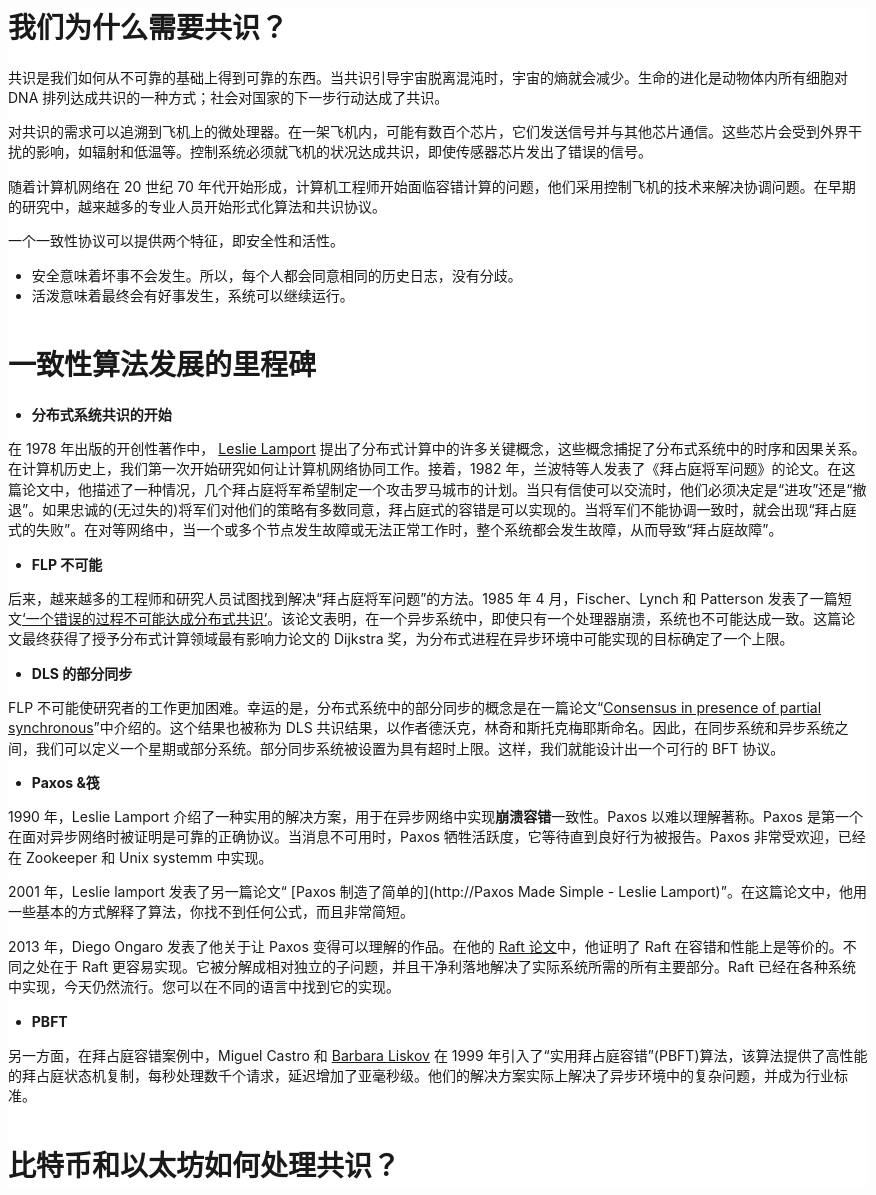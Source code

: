 # **我们为什么需要共识？**

共识是我们如何从不可靠的基础上得到可靠的东西。当共识引导宇宙脱离混沌时，宇宙的熵就会减少。生命的进化是动物体内所有细胞对 DNA 排列达成共识的一种方式；社会对国家的下一步行动达成了共识。

对共识的需求可以追溯到飞机上的微处理器。在一架飞机内，可能有数百个芯片，它们发送信号并与其他芯片通信。这些芯片会受到外界干扰的影响，如辐射和低温等。控制系统必须就飞机的状况达成共识，即使传感器芯片发出了错误的信号。

随着计算机网络在 20 世纪 70 年代开始形成，计算机工程师开始面临容错计算的问题，他们采用控制飞机的技术来解决协调问题。在早期的研究中，越来越多的专业人员开始形式化算法和共识协议。

一个一致性协议可以提供两个特征，即安全性和活性。

*   安全意味着坏事不会发生。所以，每个人都会同意相同的历史日志，没有分歧。
*   活泼意味着最终会有好事发生，系统可以继续运行。

# 一致性算法发展的里程碑

*   **分布式系统共识的开始**

在 1978 年出版的开创性著作中， [Leslie Lamport](https://en.wikipedia.org/wiki/Leslie_Lamport) 提出了分布式计算中的许多关键概念，这些概念捕捉了分布式系统中的时序和因果关系。在计算机历史上，我们第一次开始研究如何让计算机网络协同工作。接着，1982 年，兰波特等人发表了《拜占庭将军问题》的论文。在这篇论文中，他描述了一种情况，几个拜占庭将军希望制定一个攻击罗马城市的计划。当只有信使可以交流时，他们必须决定是“进攻”还是“撤退”。如果忠诚的(无过失的)将军们对他们的策略有多数同意，拜占庭式的容错是可以实现的。当将军们不能协调一致时，就会出现“拜占庭式的失败”。在对等网络中，当一个或多个节点发生故障或无法正常工作时，整个系统都会发生故障，从而导致“拜占庭故障”。

*   **FLP 不可能**

后来，越来越多的工程师和研究人员试图找到解决“拜占庭将军问题”的方法。1985 年 4 月，Fischer、Lynch 和 Patterson 发表了一篇短文[‘一个错误的过程不可能达成分布式共识’](http://cs-www.cs.yale.edu/homes/arvind/cs425/doc/fischer.pdf)。该论文表明，在一个异步系统中，即使只有一个处理器崩溃，系统也不可能达成一致。这篇论文最终获得了授予分布式计算领域最有影响力论文的 Dijkstra 奖，为分布式进程在异步环境中可能实现的目标确定了一个上限。

*   **DLS 的部分同步**

FLP 不可能使研究者的工作更加困难。幸运的是，分布式系统中的部分同步的概念是在一篇论文“[Consensus in presence of partial synchronous](https://www.google.com/url?sa=t&rct=j&q=&esrc=s&source=web&cd=1&ved=2ahUKEwjzrNer183aAhUD72MKHW5dBx0QFjAAegQIABAu&url=https%3A%2F%2Fgroups.csail.mit.edu%2Ftds%2Fpapers%2FLynch%2Fjacm88.pdf&usg=AOvVaw1byQ82jwG43uTAqzl_JbxH)”中介绍的。这个结果也被称为 DLS 共识结果，以作者德沃克，林奇和斯托克梅耶斯命名。因此，在同步系统和异步系统之间，我们可以定义一个星期或部分系统。部分同步系统被设置为具有超时上限。这样，我们就能设计出一个可行的 BFT 协议。

*   **Paxos &筏**

1990 年，Leslie Lamport 介绍了一种实用的解决方案，用于在异步网络中实现**崩溃容错**一致性。Paxos 以难以理解著称。Paxos 是第一个在面对异步网络时被证明是可靠的正确协议。当消息不可用时，Paxos 牺牲活跃度，它等待直到良好行为被报告。Paxos 非常受欢迎，已经在 Zookeeper 和 Unix systemm 中实现。

2001 年，Leslie lamport 发表了另一篇论文“ [Paxos 制造了简单的](http://Paxos Made Simple - Leslie Lamport)”。在这篇论文中，他用一些基本的方式解释了算法，你找不到任何公式，而且非常简短。

2013 年，Diego Ongaro 发表了他关于让 Paxos 变得可以理解的作品。在他的 [Raft 论文](https://raft.github.io/raft.pdf)中，他证明了 Raft 在容错和性能上是等价的。不同之处在于 Raft 更容易实现。它被分解成相对独立的子问题，并且干净利落地解决了实际系统所需的所有主要部分。Raft 已经在各种系统中实现，今天仍然流行。您可以在不同的语言中找到它的实现。

*   **PBFT**

另一方面，在拜占庭容错案例中，Miguel Castro 和 [Barbara Liskov](https://en.wikipedia.org/wiki/Barbara_Liskov) 在 1999 年引入了“实用拜占庭容错”(PBFT)算法，该算法提供了高性能的拜占庭状态机复制，每秒处理数千个请求，延迟增加了亚毫秒级。他们的解决方案实际上解决了异步环境中的复杂问题，并成为行业标准。

# 比特币和以太坊如何处理共识？
